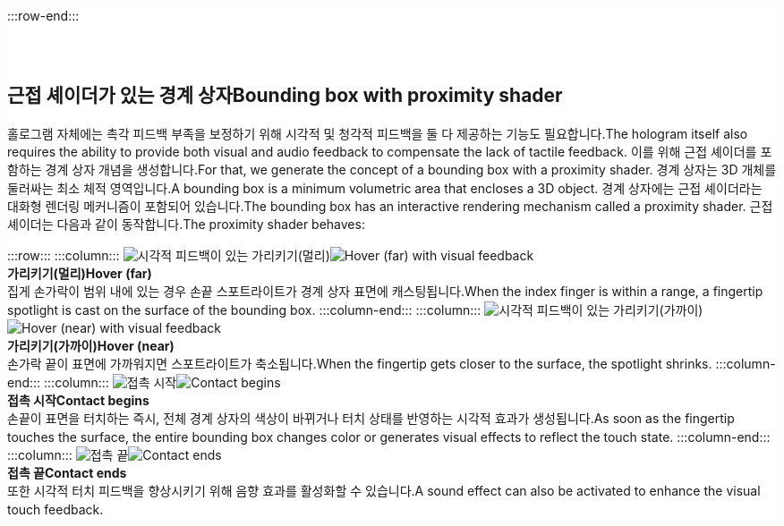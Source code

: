 :::row-end:::

<br>



## <a name="bounding-box-with-proximity-shader"></a><span data-ttu-id="37ebf-163">근접 셰이더가 있는 경계 상자</span><span class="sxs-lookup"><span data-stu-id="37ebf-163">Bounding box with proximity shader</span></span>

<span data-ttu-id="37ebf-164">홀로그램 자체에는 촉각 피드백 부족을 보정하기 위해 시각적 및 청각적 피드백을 둘 다 제공하는 기능도 필요합니다.</span><span class="sxs-lookup"><span data-stu-id="37ebf-164">The hologram itself also requires the ability to provide both visual and audio feedback to compensate the lack of tactile feedback.</span></span> <span data-ttu-id="37ebf-165">이를 위해 근접 셰이더를 포함하는 경계 상자 개념을 생성합니다.</span><span class="sxs-lookup"><span data-stu-id="37ebf-165">For that, we generate the concept of a bounding box with a proximity shader.</span></span> <span data-ttu-id="37ebf-166">경계 상자는 3D 개체를 둘러싸는 최소 체적 영역입니다.</span><span class="sxs-lookup"><span data-stu-id="37ebf-166">A bounding box is a minimum volumetric area that encloses a 3D object.</span></span> <span data-ttu-id="37ebf-167">경계 상자에는 근접 셰이더라는 대화형 렌더링 메커니즘이 포함되어 있습니다.</span><span class="sxs-lookup"><span data-stu-id="37ebf-167">The bounding box has an interactive rendering mechanism called a proximity shader.</span></span> <span data-ttu-id="37ebf-168">근접 셰이더는 다음과 같이 동작합니다.</span><span class="sxs-lookup"><span data-stu-id="37ebf-168">The proximity shader behaves:</span></span>

:::row:::
    :::column:::
       <span data-ttu-id="37ebf-169">![시각적 피드백이 있는 가리키기(멀리)](images/bounding-box-with-proximity-shader-hover-far.jpg)</span><span class="sxs-lookup"><span data-stu-id="37ebf-169">![Hover (far) with visual feedback](images/bounding-box-with-proximity-shader-hover-far.jpg)</span></span><br>
       <span data-ttu-id="37ebf-170">**가리키기(멀리)**</span><span class="sxs-lookup"><span data-stu-id="37ebf-170">**Hover (far)**</span></span><br>
       <span data-ttu-id="37ebf-171">집게 손가락이 범위 내에 있는 경우 손끝 스포트라이트가 경계 상자 표면에 캐스팅됩니다.</span><span class="sxs-lookup"><span data-stu-id="37ebf-171">When the index finger is within a range, a fingertip spotlight is cast on the surface of the bounding box.</span></span>
    :::column-end:::
    :::column:::
       <span data-ttu-id="37ebf-172">![시각적 피드백이 있는 가리키기(가까이)](images/bounding-box-with-proximity-shader-hover-near.jpg)</span><span class="sxs-lookup"><span data-stu-id="37ebf-172">![Hover (near) with visual feedback](images/bounding-box-with-proximity-shader-hover-near.jpg)</span></span><br>
        <span data-ttu-id="37ebf-173">**가리키기(가까이)**</span><span class="sxs-lookup"><span data-stu-id="37ebf-173">**Hover (near)**</span></span><br>
        <span data-ttu-id="37ebf-174">손가락 끝이 표면에 가까워지면 스포트라이트가 축소됩니다.</span><span class="sxs-lookup"><span data-stu-id="37ebf-174">When the fingertip gets closer to the surface, the spotlight shrinks.</span></span>
    :::column-end:::
    :::column:::
       <span data-ttu-id="37ebf-175">![접촉 시작](images/bounding-box-with-proximity-shader-begin-contact.jpg)</span><span class="sxs-lookup"><span data-stu-id="37ebf-175">![Contact begins](images/bounding-box-with-proximity-shader-begin-contact.jpg)</span></span><br>
       <span data-ttu-id="37ebf-176">**접촉 시작**</span><span class="sxs-lookup"><span data-stu-id="37ebf-176">**Contact begins**</span></span><br>
       <span data-ttu-id="37ebf-177">손끝이 표면을 터치하는 즉시, 전체 경계 상자의 색상이 바뀌거나 터치 상태를 반영하는 시각적 효과가 생성됩니다.</span><span class="sxs-lookup"><span data-stu-id="37ebf-177">As soon as the fingertip touches the surface, the entire bounding box changes color or generates visual effects to reflect the touch state.</span></span>
    :::column-end:::
    :::column:::
       <span data-ttu-id="37ebf-178">![접촉 끝](images/bounding-box-with-proximity-shader-end-contact.jpg)</span><span class="sxs-lookup"><span data-stu-id="37ebf-178">![Contact ends](images/bounding-box-with-proximity-shader-end-contact.jpg)</span></span><br>
       <span data-ttu-id="37ebf-179">**접촉 끝**</span><span class="sxs-lookup"><span data-stu-id="37ebf-179">**Contact ends**</span></span><br>
       <span data-ttu-id="37ebf-180">또한 시각적 터치 피드백을 향상시키기 위해 음향 효과를 활성화할 수 있습니다.</span><span class="sxs-lookup"><span data-stu-id="37ebf-180">A sound effect can also be activated to enhance the visual touch feedback.</span></span>